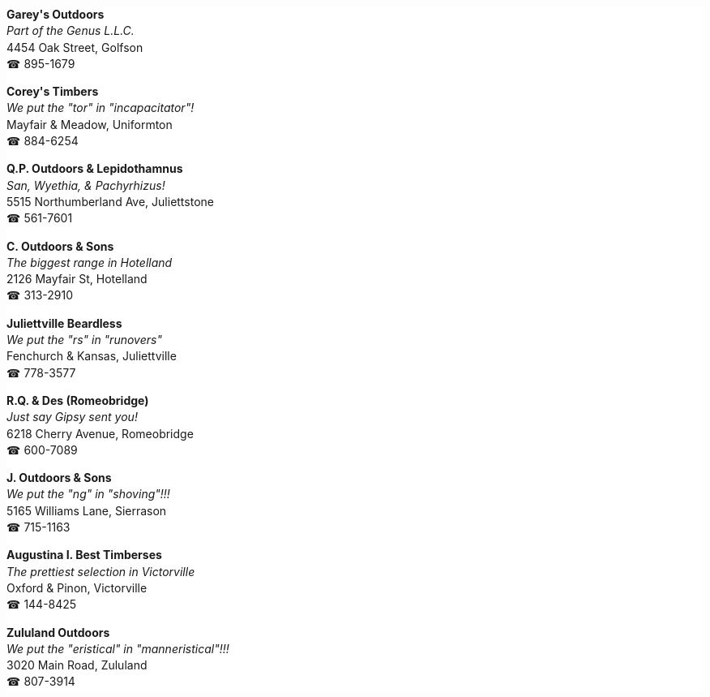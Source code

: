 

**Garey's Outdoors**  
_Part of the Genus L.L.C._  
4454 Oak Street, Golfson  
☎ 895-1679



**Corey's Timbers**  
_We put the "tor" in "incapacitator"!_  
Mayfair & Meadow, Uniformton  
☎ 884-6254



**Q.P. Outdoors & Lepidothamnus**  
_San, Wyethia, & Pachyrhizus!_  
5515 Northumberland Ave, Juliettstone  
☎ 561-7601



**C. Outdoors & Sons**  
_The biggest range in Hotelland_  
2126 Mayfair St, Hotelland  
☎ 313-2910



**Juliettville Beardless**  
_We put the "rs" in "runovers"_  
Fenchurch & Kansas, Juliettville  
☎ 778-3577



**R.Q. & Des (Romeobridge)**  
_Just say Gipsy sent you!_  
6218 Cherry Avenue, Romeobridge  
☎ 600-7089



**J. Outdoors & Sons**  
_We put the "ng" in "shoving"!!!_  
5165 Williams Lane, Sierrason  
☎ 715-1163



**Augustina I. Best Timberses**  
_The prettiest selection in Victorville_  
Oxford & Pinon, Victorville  
☎ 144-8425



**Zululand Outdoors**  
_We put the "eristical" in "manneristical"!!!_  
3020 Main Road, Zululand  
☎ 807-3914
